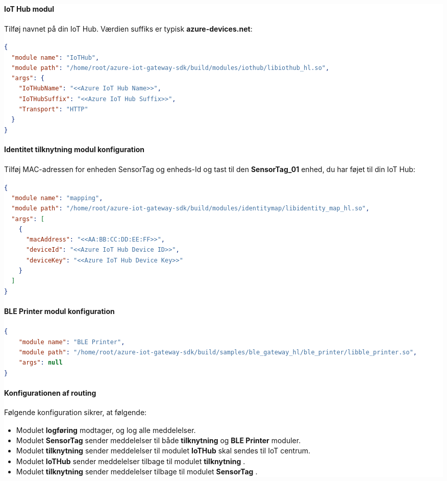 #### <a name="iot-hub-module"></a>IoT Hub modul

Tilføj navnet på din IoT Hub. Værdien suffiks er typisk **azure-devices.net**:

```json
{
  "module name": "IoTHub",
  "module path": "/home/root/azure-iot-gateway-sdk/build/modules/iothub/libiothub_hl.so",
  "args": {
    "IoTHubName": "<<Azure IoT Hub Name>>",
    "IoTHubSuffix": "<<Azure IoT Hub Suffix>>",
    "Transport": "HTTP"
  }
}
```

#### <a name="identity-mapping-module-configuration"></a>Identitet tilknytning modul konfiguration

Tilføj MAC-adressen for enheden SensorTag og enheds-Id og tast til den **SensorTag_01** enhed, du har føjet til din IoT Hub:

```json
{
  "module name": "mapping",
  "module path": "/home/root/azure-iot-gateway-sdk/build/modules/identitymap/libidentity_map_hl.so",
  "args": [
    {
      "macAddress": "<<AA:BB:CC:DD:EE:FF>>",
      "deviceId": "<<Azure IoT Hub Device ID>>",
      "deviceKey": "<<Azure IoT Hub Device Key>>"
    }
  ]
}
```

#### <a name="ble-printer-module-configuration"></a>BLE Printer modul konfiguration

```json
{
    "module name": "BLE Printer",
    "module path": "/home/root/azure-iot-gateway-sdk/build/samples/ble_gateway_hl/ble_printer/libble_printer.so",
    "args": null
}
```

#### <a name="routing-configuration"></a>Konfigurationen af routing

Følgende konfiguration sikrer, at følgende:
- Modulet **logføring** modtager, og log alle meddelelser.
- Modulet **SensorTag** sender meddelelser til både **tilknytning** og **BLE Printer** moduler.
- Modulet **tilknytning** sender meddelelser til modulet **IoTHub** skal sendes til IoT centrum.
- Modulet **IoTHub** sender meddelelser tilbage til modulet **tilknytning** .
- Modulet **tilknytning** sender meddelelser tilbage til modulet **SensorTag** .
